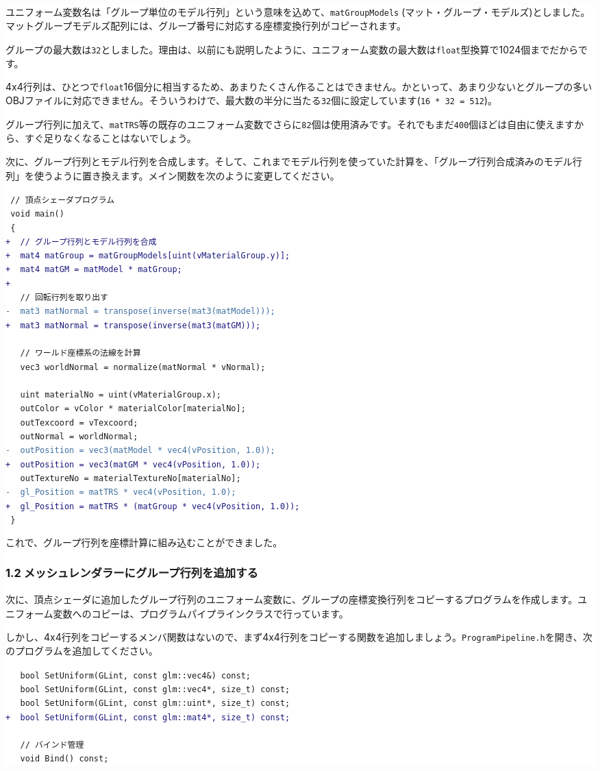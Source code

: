 ユニフォーム変数名は「グループ単位のモデル行列」という意味を込めて、`matGroupModels`
(マット・グループ・モデルズ)としました。マットグループモデルズ配列には、グループ番号に対応する座標変換行列がコピーされます。

グループの最大数は`32`としました。理由は、以前にも説明したように、ユニフォーム変数の最大数は`float`型換算で1024個までだからです。

4x4行列は、ひとつで`float`16個分に相当するため、あまりたくさん作ることはできません。かといって、あまり少ないとグループの多いOBJファイルに対応できません。そういうわけで、最大数の半分に当たる`32`個に設定しています(`16 * 32 = 512`)。

グループ行列に加えて、`matTRS`等の既存のユニフォーム変数でさらに`82`個は使用済みです。それでもまだ`400`個ほどは自由に使えますから、すぐ足りなくなることはないでしょう。

次に、グループ行列とモデル行列を合成します。そして、これまでモデル行列を使っていた計算を、「グループ行列合成済みのモデル行列」を使うように置き換えます。メイン関数を次のように変更してください。

```diff
 // 頂点シェーダプログラム
 void main()
 {
+  // グループ行列とモデル行列を合成
+  mat4 matGroup = matGroupModels[uint(vMaterialGroup.y)];
+  mat4 matGM = matModel * matGroup;
+
   // 回転行列を取り出す
-  mat3 matNormal = transpose(inverse(mat3(matModel)));
+  mat3 matNormal = transpose(inverse(mat3(matGM)));

   // ワールド座標系の法線を計算
   vec3 worldNormal = normalize(matNormal * vNormal);

   uint materialNo = uint(vMaterialGroup.x);
   outColor = vColor * materialColor[materialNo];
   outTexcoord = vTexcoord;
   outNormal = worldNormal;
-  outPosition = vec3(matModel * vec4(vPosition, 1.0));
+  outPosition = vec3(matGM * vec4(vPosition, 1.0));
   outTextureNo = materialTextureNo[materialNo];
-  gl_Position = matTRS * vec4(vPosition, 1.0);
+  gl_Position = matTRS * (matGroup * vec4(vPosition, 1.0));
 }
```

これで、グループ行列を座標計算に組み込むことができました。

### 1.2 メッシュレンダラーにグループ行列を追加する

次に、頂点シェーダに追加したグループ行列のユニフォーム変数に、グループの座標変換行列をコピーするプログラムを作成します。ユニフォーム変数へのコピーは、プログラムパイプラインクラスで行っています。

しかし、4x4行列をコピーするメンバ関数はないので、まず4x4行列をコピーする関数を追加しましょう。`ProgramPipeline.h`を開き、次のプログラムを追加してください。

```diff
   bool SetUniform(GLint, const glm::vec4&) const;
   bool SetUniform(GLint, const glm::vec4*, size_t) const;
   bool SetUniform(GLint, const glm::uint*, size_t) const;
+  bool SetUniform(GLint, const glm::mat4*, size_t) const;

   // バインド管理
   void Bind() const;
```
